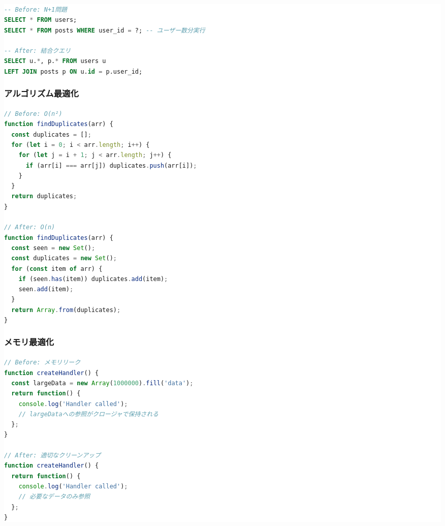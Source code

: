 ```sql
-- Before: N+1問題
SELECT * FROM users;
SELECT * FROM posts WHERE user_id = ?; -- ユーザー数分実行

-- After: 結合クエリ
SELECT u.*, p.* FROM users u
LEFT JOIN posts p ON u.id = p.user_id;
```

### アルゴリズム最適化

```javascript
// Before: O(n²)
function findDuplicates(arr) {
  const duplicates = [];
  for (let i = 0; i < arr.length; i++) {
    for (let j = i + 1; j < arr.length; j++) {
      if (arr[i] === arr[j]) duplicates.push(arr[i]);
    }
  }
  return duplicates;
}

// After: O(n)
function findDuplicates(arr) {
  const seen = new Set();
  const duplicates = new Set();
  for (const item of arr) {
    if (seen.has(item)) duplicates.add(item);
    seen.add(item);
  }
  return Array.from(duplicates);
}
```

### メモリ最適化

```javascript
// Before: メモリリーク
function createHandler() {
  const largeData = new Array(1000000).fill('data');
  return function() {
    console.log('Handler called');
    // largeDataへの参照がクロージャで保持される
  };
}

// After: 適切なクリーンアップ
function createHandler() {
  return function() {
    console.log('Handler called');
    // 必要なデータのみ参照
  };
}
```
